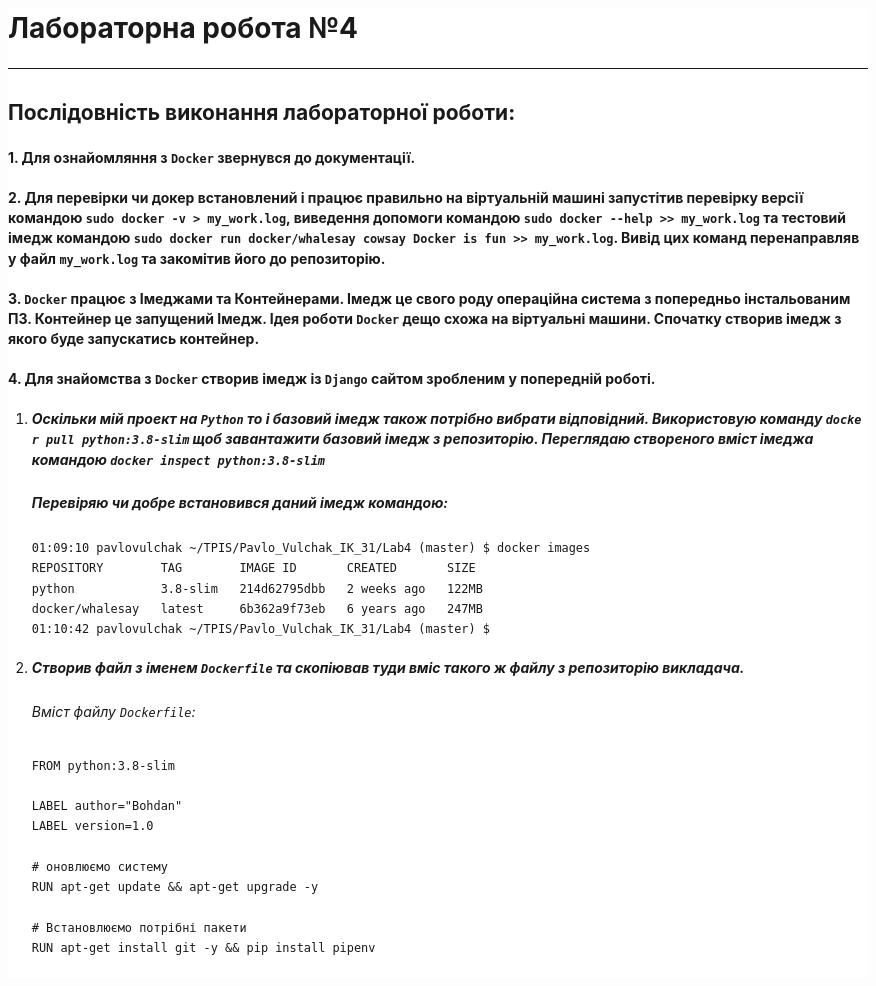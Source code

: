 # **Лабораторна робота №4**
---
## Послідовність виконання лабораторної роботи:
#### 1. Для ознайомляння з `Docker` звернувся до документації.
#### 2. Для перевірки чи докер встановлений і працює правильно на віртуальній машині запустітив перевірку версії командою `sudo docker -v > my_work.log`, виведення допомоги командою `sudo docker --help >> my_work.log` та тестовий імедж командою `sudo docker run docker/whalesay cowsay Docker is fun >> my_work.log`. Вивід цих команд перенаправляв у файл `my_work.log` та закомітив його до репозиторію.
#### 3. `Docker` працює з Імеджами та Контейнерами. Імедж це свого роду операційна система з попередньо інстальованим ПЗ. Контейнер це запущений Імедж. Ідея роботи `Docker` дещо схожа на віртуальні машини. Спочатку створив імедж з якого буде запускатись контейнер.
#### 4. Для знайомства з `Docker` створив імедж із `Django` сайтом зробленим у попередній роботі.
1. ##### Оскільки мій проект на `Python` то і базовий імедж також потрібно вибрати відповідний. Використовую команду `docker pull python:3.8-slim` щоб завантажити базовий імедж з репозиторію. Переглядаю створеного вміст імеджа командою `docker inspect python:3.8-slim`
    ##### Перевіряю чи добре встановився даний імедж командою:
    
    ```text
    01:09:10 pavlovulchak ~/TPIS/Pavlo_Vulchak_IK_31/Lab4 (master) $ docker images
    REPOSITORY        TAG        IMAGE ID       CREATED       SIZE  
    python            3.8-slim   214d62795dbb   2 weeks ago   122MB
    docker/whalesay   latest     6b362a9f73eb   6 years ago   247MB
    01:10:42 pavlovulchak ~/TPIS/Pavlo_Vulchak_IK_31/Lab4 (master) $ 
    ```
2. ##### Створив файл з іменем `Dockerfile` та скопіював туди вміс такого ж файлу з репозиторію викладача.
    ###### Вміст файлу `Dockerfile`:
    ```text
    FROM python:3.8-slim
    
    LABEL author="Bohdan"
    LABEL version=1.0
    
    # оновлюємо систему
    RUN apt-get update && apt-get upgrade -y
    
    # Встановлюємо потрібні пакети
    RUN apt-get install git -y && pip install pipenv
    